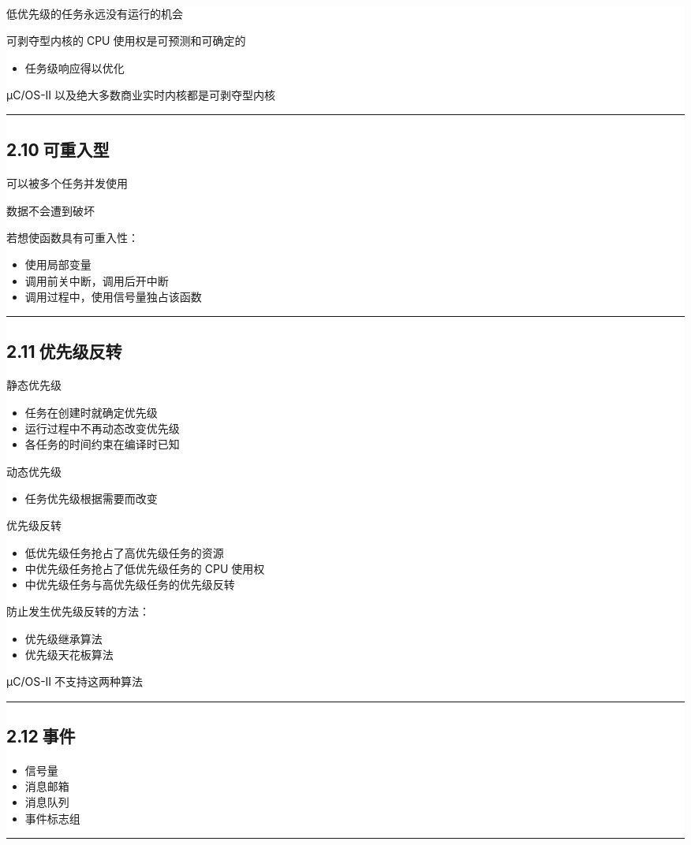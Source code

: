 低优先级的任务永远没有运行的机会

可剥夺型内核的 CPU 使用权是可预测和可确定的

* 任务级响应得以优化

μC/OS-II 以及绝大多数商业实时内核都是可剥夺型内核

---

## 2.10 可重入型

可以被多个任务并发使用

数据不会遭到破坏

若想使函数具有可重入性：

* 使用局部变量
* 调用前关中断，调用后开中断
* 调用过程中，使用信号量独占该函数

---

## 2.11 优先级反转

静态优先级

* 任务在创建时就确定优先级
* 运行过程中不再动态改变优先级
* 各任务的时间约束在编译时已知

动态优先级

* 任务优先级根据需要而改变

优先级反转

* 低优先级任务抢占了高优先级任务的资源
* 中优先级任务抢占了低优先级任务的 CPU 使用权
* 中优先级任务与高优先级任务的优先级反转

防止发生优先级反转的方法：

* 优先级继承算法
* 优先级天花板算法

μC/OS-II 不支持这两种算法

---

## 2.12 事件

* 信号量
* 消息邮箱
* 消息队列
* 事件标志组

---